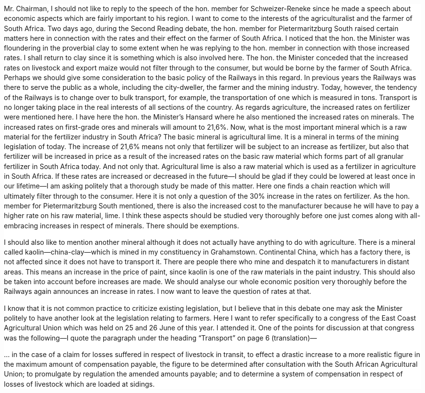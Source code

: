 <p>Mr. Chairman, I should not like to reply to the speech of the hon. member for Schweizer-Reneke since he made a speech about economic <span class="col_3847-3848" refersTo="page_0714"/>aspects which are fairly important to his region. I want to come to the interests of the agriculturalist and the farmer of South Africa. Two days ago, during the Second Reading debate, the hon. member for Pietermaritzburg South raised certain matters here in connection with the rates and their effect on the farmer of South Africa. I noticed that the hon. the Minister was floundering in the proverbial clay to some extent when he was replying to the hon. member in connection with those increased rates. I shall return to clay since it is something which is also involved here. The hon. the Minister conceded that the increased rates on livestock and export maize would not filter through to the consumer, but would be borne by the farmer of South Africa. Perhaps we should give some consideration to the basic policy of the Railways in this regard. In previous years the Railways was there to serve the public as a whole, including the city-dweller, the farmer and the mining industry. Today, however, the tendency of the Railways is to change over to bulk transport, for example, the transportation of one which is measured in tons. Transport is no longer taking place in the real interests of all sections of the country. As regards agriculture, the increased rates on fertilizer were mentioned here. I have here the hon. the Minister&#x2019;s Hansard where he also mentioned the increased rates on minerals. The increased rates on first-grade ores and minerals will amount to 21,6%. Now, what is the most important mineral which is a raw material for the fertilizer industry in South Africa&#x003F; The basic mineral is agricultural lime. It is a mineral in terms of the mining legislation of today. The increase of 21,6% means not only that fertilizer will be subject to an increase as fertilizer, but also that fertilizer will be increased in price as a result of the increased rates on the basic raw material which forms part of all granular fertilizer in South Africa today. And not only that. Agricultural lime is also a raw material which is used as a fertilizer in agriculture in South Africa. If these rates are increased or decreased in the future&#x2014;I should be glad if they could be lowered at least once in our lifetime&#x2014;I am asking politely that a thorough study be made of this matter. Here one finds a chain reaction which will ultimately filter through to the consumer. Here it is not only a question of the 30% increase in the rates on fertilizer. As the hon. member for Pietermaritzburg South mentioned, there is also the increased cost to the manufacturer because he will have to pay a higher rate on his raw material, lime. I think these aspects should be studied very thoroughly before one just comes along with all-embracing increases in respect of minerals. There should be exemptions.</p>

<p>I should also like to mention another mineral although it does not actually have anything to do with agriculture. There is a mineral called kaolin&#x2014;china-clay&#x2014;which is mined in my constituency in Grahamstown. Continental China, which has a factory there, is not affected since it does not have to transport it. There are people there who mine and despatch it to manufacturers in distant areas. This means an increase in the price of paint, since kaolin is one of the raw materials in the paint industry. This should also be taken into account before increases are made. We should analyse our whole economic position very thoroughly before the Railways again announces an increase in rates. I now want to leave the question of rates at that.</p>

<p>I know that it is not common practice to criticize existing legislation, but I believe that in this debate one may ask the Minister politely to have another look at the legislation relating to farmers. Here I want to refer specifically to a congress of the East Coast Agricultural Union which was held on 25 and 26 June of this year. I attended it. One of the points for discussion at that congress was the following&#x2014;I quote the paragraph under the heading &#x201C;Transport&#x201D; on page 6 (translation)&#x2014;</p>

<block name="quote">&#x2026; in the case of a claim for losses suffered in respect of livestock in transit, to effect a drastic increase to a more realistic figure in the maximum amount of compensation payable, the figure to be determined after consultation with the South African Agricultural Union; to promulgate by regulation the amended amounts payable; and to determine a system of compensation in respect of losses of livestock which are loaded at sidings.</block>
